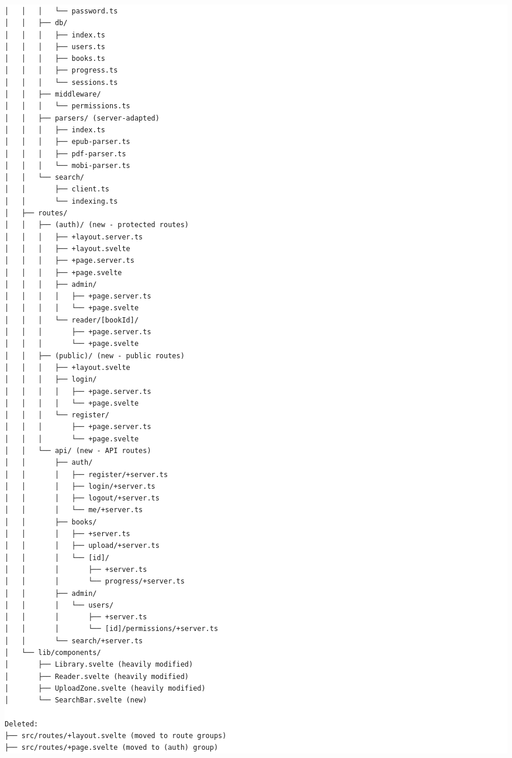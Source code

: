 ```
│   │   │   └── password.ts
│   │   ├── db/
│   │   │   ├── index.ts
│   │   │   ├── users.ts
│   │   │   ├── books.ts
│   │   │   ├── progress.ts
│   │   │   └── sessions.ts
│   │   ├── middleware/
│   │   │   └── permissions.ts
│   │   ├── parsers/ (server-adapted)
│   │   │   ├── index.ts
│   │   │   ├── epub-parser.ts
│   │   │   ├── pdf-parser.ts
│   │   │   └── mobi-parser.ts
│   │   └── search/
│   │       ├── client.ts
│   │       └── indexing.ts
│   ├── routes/
│   │   ├── (auth)/ (new - protected routes)
│   │   │   ├── +layout.server.ts
│   │   │   ├── +layout.svelte
│   │   │   ├── +page.server.ts
│   │   │   ├── +page.svelte
│   │   │   ├── admin/
│   │   │   │   ├── +page.server.ts
│   │   │   │   └── +page.svelte
│   │   │   └── reader/[bookId]/
│   │   │       ├── +page.server.ts
│   │   │       └── +page.svelte
│   │   ├── (public)/ (new - public routes)
│   │   │   ├── +layout.svelte
│   │   │   ├── login/
│   │   │   │   ├── +page.server.ts
│   │   │   │   └── +page.svelte
│   │   │   └── register/
│   │   │       ├── +page.server.ts
│   │   │       └── +page.svelte
│   │   └── api/ (new - API routes)
│   │       ├── auth/
│   │       │   ├── register/+server.ts
│   │       │   ├── login/+server.ts
│   │       │   ├── logout/+server.ts
│   │       │   └── me/+server.ts
│   │       ├── books/
│   │       │   ├── +server.ts
│   │       │   ├── upload/+server.ts
│   │       │   └── [id]/
│   │       │       ├── +server.ts
│   │       │       └── progress/+server.ts
│   │       ├── admin/
│   │       │   └── users/
│   │       │       ├── +server.ts
│   │       │       └── [id]/permissions/+server.ts
│   │       └── search/+server.ts
│   └── lib/components/
│       ├── Library.svelte (heavily modified)
│       ├── Reader.svelte (heavily modified)
│       ├── UploadZone.svelte (heavily modified)
│       └── SearchBar.svelte (new)

Deleted:
├── src/routes/+layout.svelte (moved to route groups)
├── src/routes/+page.svelte (moved to (auth) group)
```